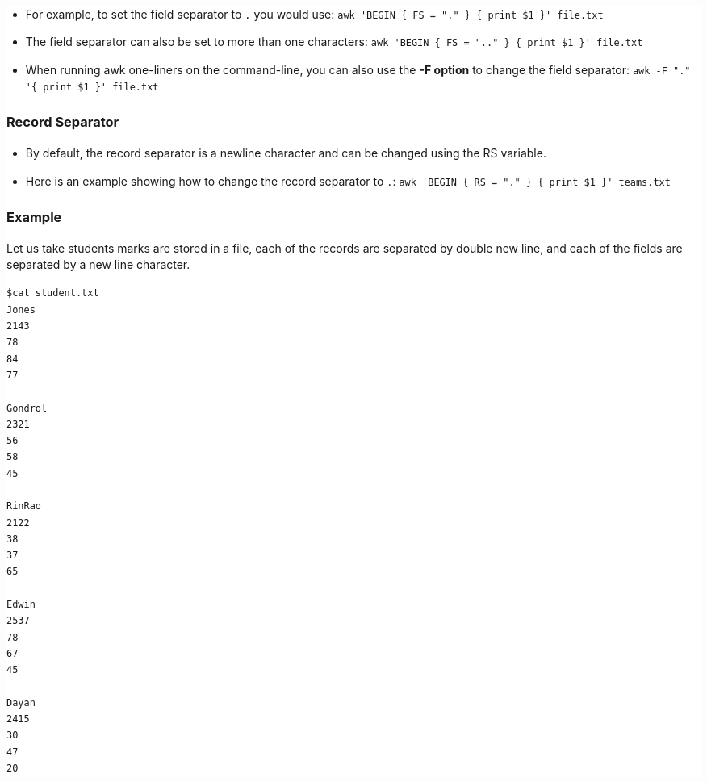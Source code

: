 - For example, to set the field separator to `.` you would use: `awk 'BEGIN { FS = "." } { print $1 }' file.txt`

- The field separator can also be set to more than one characters: `awk 'BEGIN { FS = ".." } { print $1 }' file.txt`

- When running awk one-liners on the command-line, you can also use the **-F option** to change the field separator: `awk -F "." '{ print $1 }' file.txt`

### Record Separator

- By default, the record separator is a newline character and can be changed using the RS variable.

- Here is an example showing how to change the record separator to `.`: `awk 'BEGIN { RS = "." } { print $1 }' teams.txt`


### Example

Let us take students marks are stored in a file, each of the records are separated by double new line, and each of the fields are separated by a new line character.

```
$cat student.txt
Jones
2143
78
84
77

Gondrol
2321
56
58
45

RinRao
2122
38
37
65

Edwin
2537
78
67
45

Dayan
2415
30
47
20
```
